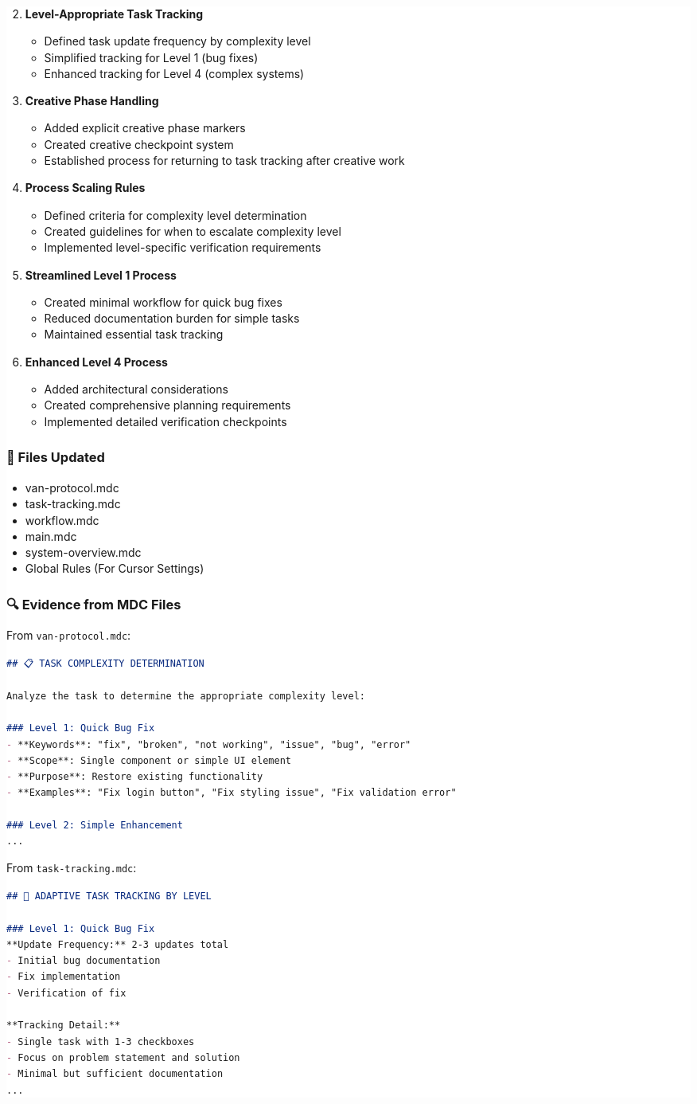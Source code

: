2. **Level-Appropriate Task Tracking**
   - Defined task update frequency by complexity level
   - Simplified tracking for Level 1 (bug fixes)
   - Enhanced tracking for Level 4 (complex systems)

3. **Creative Phase Handling**
   - Added explicit creative phase markers
   - Created creative checkpoint system
   - Established process for returning to task tracking after creative work

4. **Process Scaling Rules**
   - Defined criteria for complexity level determination
   - Created guidelines for when to escalate complexity level
   - Implemented level-specific verification requirements

5. **Streamlined Level 1 Process**
   - Created minimal workflow for quick bug fixes
   - Reduced documentation burden for simple tasks
   - Maintained essential task tracking

6. **Enhanced Level 4 Process**
   - Added architectural considerations
   - Created comprehensive planning requirements
   - Implemented detailed verification checkpoints

### 📝 Files Updated
- van-protocol.mdc
- task-tracking.mdc
- workflow.mdc
- main.mdc
- system-overview.mdc
- Global Rules (For Cursor Settings)

### 🔍 Evidence from MDC Files

From `van-protocol.mdc`:
```markdown
## 📋 TASK COMPLEXITY DETERMINATION

Analyze the task to determine the appropriate complexity level:

### Level 1: Quick Bug Fix
- **Keywords**: "fix", "broken", "not working", "issue", "bug", "error"
- **Scope**: Single component or simple UI element
- **Purpose**: Restore existing functionality
- **Examples**: "Fix login button", "Fix styling issue", "Fix validation error"

### Level 2: Simple Enhancement
...
```

From `task-tracking.mdc`:
```markdown
## 🔄 ADAPTIVE TASK TRACKING BY LEVEL

### Level 1: Quick Bug Fix
**Update Frequency:** 2-3 updates total
- Initial bug documentation
- Fix implementation
- Verification of fix

**Tracking Detail:**
- Single task with 1-3 checkboxes
- Focus on problem statement and solution
- Minimal but sufficient documentation
...
```